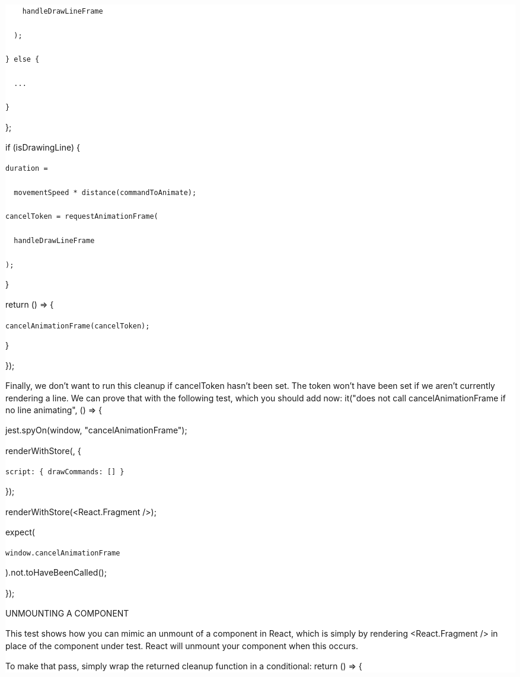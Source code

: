         handleDrawLineFrame

      );

    } else {

      ...

    }

  };

  if (isDrawingLine) {

    duration =

      movementSpeed * distance(commandToAnimate);

    cancelToken = requestAnimationFrame(

      handleDrawLineFrame

    );

  }

  return () => {

    cancelAnimationFrame(cancelToken);

  }

});

Finally, we don’t want to run this cleanup if cancelToken hasn’t been set. The token won’t have been set if we aren’t currently rendering a line. We can prove that with the following test, which you should add now:
it("does not call cancelAnimationFrame if no line animating", () => {

  jest.spyOn(window, "cancelAnimationFrame");

  renderWithStore(<Drawing />, {

    script: { drawCommands: [] }

  });

  renderWithStore(<React.Fragment />);

  expect(

    window.cancelAnimationFrame

  ).not.toHaveBeenCalled();

});

UNMOUNTING A COMPONENT

This test shows how you can mimic an unmount of a component in React, which is simply by rendering <React.Fragment /> in place of the component under test. React will unmount your component when this occurs.

To make that pass, simply wrap the returned cleanup function in a conditional:
return () => {
